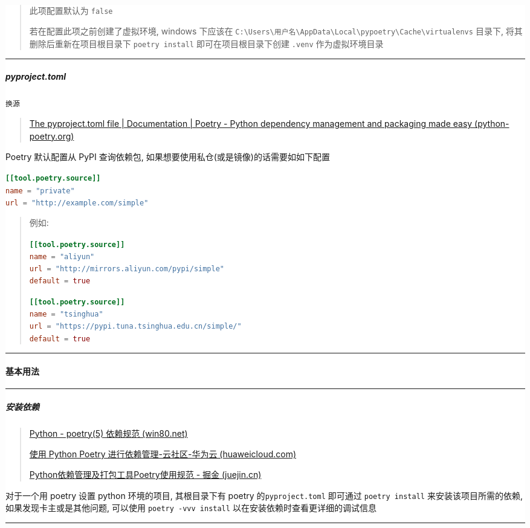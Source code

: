 > 此项配置默认为 `false`
>
> 若在配置此项之前创建了虚拟环境, windows 下应该在 `C:\Users\用户名\AppData\Local\pypoetry\Cache\virtualenvs` 目录下, 将其删除后重新在项目根目录下 `poetry install` 即可在项目根目录下创建 `.venv` 作为虚拟环境目录

---

##### pyproject.toml

`换源`

> [The pyproject.toml file | Documentation | Poetry - Python dependency management and packaging made easy (python-poetry.org)](https://python-poetry.org/docs/pyproject/)

Poetry 默认配置从 PyPI 查询依赖包, 如果想要使用私仓(或是镜像)的话需要如如下配置

```toml
[[tool.poetry.source]]
name = "private"
url = "http://example.com/simple"
```

> 例如:
>
> ```toml
> [[tool.poetry.source]]
> name = "aliyun"
> url = "http://mirrors.aliyun.com/pypi/simple"
> default = true
> ```
>
> ```toml
> [[tool.poetry.source]]
> name = "tsinghua"
> url = "https://pypi.tuna.tsinghua.edu.cn/simple/"
> default = true
> ```

---

#### 基本用法

---

##### 安装依赖

> [Python - poetry(5) 依赖规范 (win80.net)](http://yun.win80.net/portal/article/index/id/6627/cid/2.html)
>
> [使用 Python Poetry 进行依赖管理-云社区-华为云 (huaweicloud.com)](https://bbs.huaweicloud.com/blogs/317789)
>
> [Python依赖管理及打包工具Poetry使用规范 - 掘金 (juejin.cn)](https://juejin.cn/post/7013280966852476941)

对于一个用 poetry 设置 python 环境的项目, 其根目录下有  poetry 的`pyproject.toml` 即可通过 `poetry install` 来安装该项目所需的依赖, 如果发现卡主或是其他问题, 可以使用 `poetry -vvv install` 以在安装依赖时查看更详细的调试信息

---
